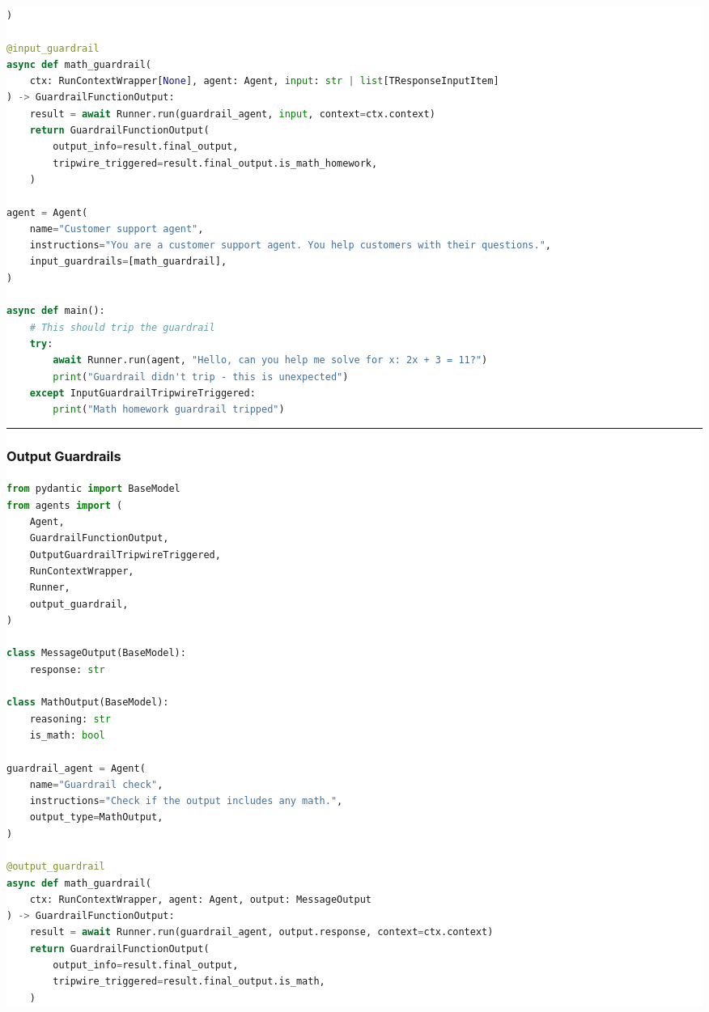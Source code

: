 ```python
)

@input_guardrail
async def math_guardrail(
    ctx: RunContextWrapper[None], agent: Agent, input: str | list[TResponseInputItem]
) -> GuardrailFunctionOutput:
    result = await Runner.run(guardrail_agent, input, context=ctx.context)
    return GuardrailFunctionOutput(
        output_info=result.final_output,
        tripwire_triggered=result.final_output.is_math_homework,
    )

agent = Agent(
    name="Customer support agent",
    instructions="You are a customer support agent. You help customers with their questions.",
    input_guardrails=[math_guardrail],
)

async def main():
    # This should trip the guardrail
    try:
        await Runner.run(agent, "Hello, can you help me solve for x: 2x + 3 = 11?")
        print("Guardrail didn't trip - this is unexpected")
    except InputGuardrailTripwireTriggered:
        print("Math homework guardrail tripped")
```

---

### Output Guardrails

```python
from pydantic import BaseModel
from agents import (
    Agent,
    GuardrailFunctionOutput,
    OutputGuardrailTripwireTriggered,
    RunContextWrapper,
    Runner,
    output_guardrail,
)

class MessageOutput(BaseModel):
    response: str

class MathOutput(BaseModel):
    reasoning: str
    is_math: bool

guardrail_agent = Agent(
    name="Guardrail check",
    instructions="Check if the output includes any math.",
    output_type=MathOutput,
)

@output_guardrail
async def math_guardrail(
    ctx: RunContextWrapper, agent: Agent, output: MessageOutput
) -> GuardrailFunctionOutput:
    result = await Runner.run(guardrail_agent, output.response, context=ctx.context)
    return GuardrailFunctionOutput(
        output_info=result.final_output,
        tripwire_triggered=result.final_output.is_math,
    )
```
